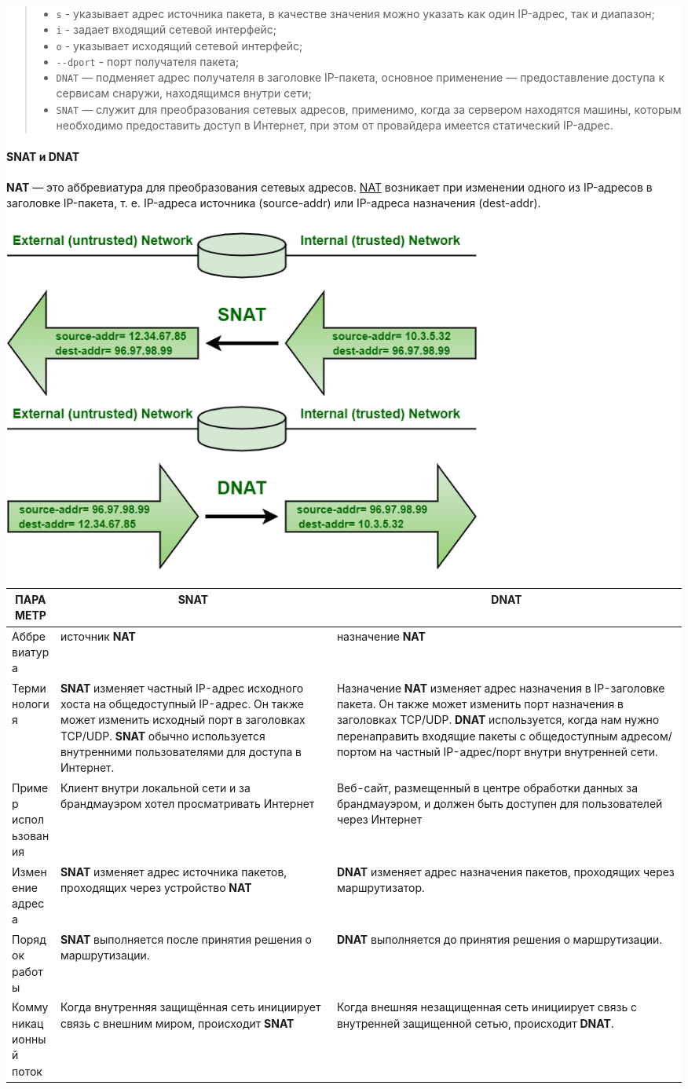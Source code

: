 > - ` s ` - указывает адрес источника пакета, в качестве значения можно указать как один IP-адрес, так и диапазон;
> - ` i ` - задает входящий сетевой интерфейс;
> - ` o ` - указывает исходящий сетевой интерфейс;
> - ` --dport ` - порт получателя пакета;
> - ` DNAT ` — подменяет адрес получателя в заголовке IP-пакета, основное применение — предоставление доступа к сервисам снаружи, находящимся внутри сети;
> - ` SNAT ` — служит для преобразования сетевых адресов, применимо, когда за сервером находятся машины, которым необходимо предоставить доступ в Интернет, при этом от провайдера имеется статический IP-адрес.

#### SNAT и DNAT 

**NAT** — это аббревиатура для преобразования сетевых адресов.
[NAT](https://habr.com/ru/post/583172/ "NAT (Network Address Translation) для новичков") возникает при изменении одного из IP-адресов в заголовке IP-пакета, т. е. IP-адреса источника (source-addr) или IP-адреса назначения (dest-addr).

<img src="images/nat.png" alt="network route" width="600"/> 

ПАРАМЕТР| **SNАТ**| **DNAT** 
---------|----------|----------- 
Аббревиатура |источник **NAT**|назначение **NAT**
Терминология|**SNAT** изменяет частный IP-адрес исходного хоста на общедоступный IP-адрес. Он также может изменить исходный порт в заголовках TCP/UDP. **SNAT** обычно используется внутренними пользователями для доступа в Интернет. |Назначение **NAT** изменяет адрес назначения в IP-заголовке пакета. Он также может изменить порт назначения в заголовках TCP/UDP. **DNAT** используется, когда нам нужно перенаправить входящие пакеты с общедоступным адресом/портом на частный IP-адрес/порт внутри внутренней сети. 
Пример использования |Клиент внутри локальной сети и за брандмауэром хотел просматривать Интернет|Веб-сайт, размещенный в центре обработки данных за брандмауэром, и должен быть доступен для пользователей через Интернет
Изменение адреса|**SNAT** изменяет адрес источника пакетов, проходящих через устройство **NAT**|**DNAT** изменяет адрес назначения пакетов, проходящих через маршрутизатор.
Порядок работы|**SNAT** выполняется после принятия решения о маршрутизации.|**DNAT** выполняется до принятия решения о маршрутизации. 
Коммуникационный поток|Когда внутренняя защищённая сеть инициирует связь с внешним миром, происходит **SNAT**|Когда внешняя незащищенная сеть инициирует связь с внутренней защищенной сетью, происходит **DNAT**. 